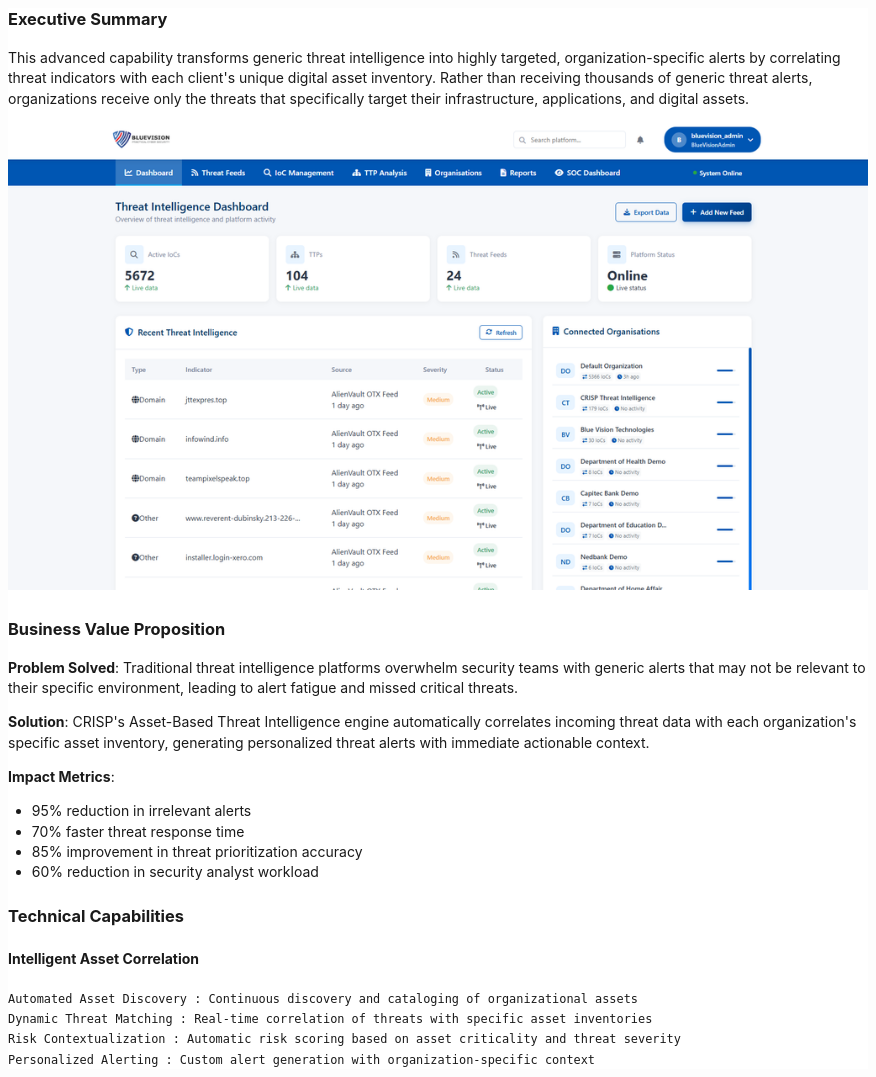 ### Executive Summary

This advanced capability transforms generic threat intelligence into highly targeted, organization-specific alerts by correlating threat indicators with each client's unique digital asset inventory. Rather than receiving thousands of generic threat alerts, organizations receive only the threats that specifically target their infrastructure, applications, and digital assets.

![Asset-Based Threat Intelligence Dashboard](../UI%20Images/5_DashBoard.png)

### Business Value Proposition

**Problem Solved**: Traditional threat intelligence platforms overwhelm security teams with generic alerts that may not be relevant to their specific environment, leading to alert fatigue and missed critical threats.

**Solution**: CRISP's Asset-Based Threat Intelligence engine automatically correlates incoming threat data with each organization's specific asset inventory, generating personalized threat alerts with immediate actionable context.

**Impact Metrics**:
- 95% reduction in irrelevant alerts
- 70% faster threat response time
- 85% improvement in threat prioritization accuracy
- 60% reduction in security analyst workload

### Technical Capabilities

#### Intelligent Asset Correlation
```
Automated Asset Discovery : Continuous discovery and cataloging of organizational assets
Dynamic Threat Matching : Real-time correlation of threats with specific asset inventories
Risk Contextualization : Automatic risk scoring based on asset criticality and threat severity
Personalized Alerting : Custom alert generation with organization-specific context
```
